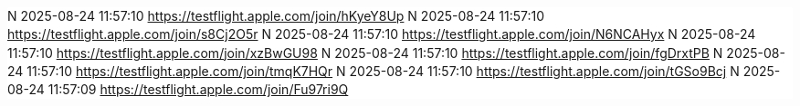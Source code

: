   <td align="center">N</td>
  <td align="center">2025-08-24 11:57:10</td>
</tr>
<tr>
  <td align="center"></td>
  <td align="center"></td>
  <td align="center"><a href="https://testflight.apple.com/join/hKyeY8Up">https://testflight.apple.com/join/hKyeY8Up</a></td>
  <td align="center">N</td>
  <td align="center">2025-08-24 11:57:10</td>
</tr>
<tr>
  <td align="center"></td>
  <td align="center"></td>
  <td align="center"><a href="https://testflight.apple.com/join/s8Cj2O5r">https://testflight.apple.com/join/s8Cj2O5r</a></td>
  <td align="center">N</td>
  <td align="center">2025-08-24 11:57:10</td>
</tr>
<tr>
  <td align="center"></td>
  <td align="center"></td>
  <td align="center"><a href="https://testflight.apple.com/join/N6NCAHyx">https://testflight.apple.com/join/N6NCAHyx</a></td>
  <td align="center">N</td>
  <td align="center">2025-08-24 11:57:10</td>
</tr>
<tr>
  <td align="center"></td>
  <td align="center"></td>
  <td align="center"><a href="https://testflight.apple.com/join/xzBwGU98">https://testflight.apple.com/join/xzBwGU98</a></td>
  <td align="center">N</td>
  <td align="center">2025-08-24 11:57:10</td>
</tr>
<tr>
  <td align="center"></td>
  <td align="center"></td>
  <td align="center"><a href="https://testflight.apple.com/join/fgDrxtPB">https://testflight.apple.com/join/fgDrxtPB</a></td>
  <td align="center">N</td>
  <td align="center">2025-08-24 11:57:10</td>
</tr>
<tr>
  <td align="center"></td>
  <td align="center"></td>
  <td align="center"><a href="https://testflight.apple.com/join/tmqK7HQr">https://testflight.apple.com/join/tmqK7HQr</a></td>
  <td align="center">N</td>
  <td align="center">2025-08-24 11:57:10</td>
</tr>
<tr>
  <td align="center"></td>
  <td align="center"></td>
  <td align="center"><a href="https://testflight.apple.com/join/tGSo9Bcj">https://testflight.apple.com/join/tGSo9Bcj</a></td>
  <td align="center">N</td>
  <td align="center">2025-08-24 11:57:09</td>
</tr>
<tr>
  <td align="center"></td>
  <td align="center"></td>
  <td align="center"><a href="https://testflight.apple.com/join/Fu97ri9Q">https://testflight.apple.com/join/Fu97ri9Q</a></td>